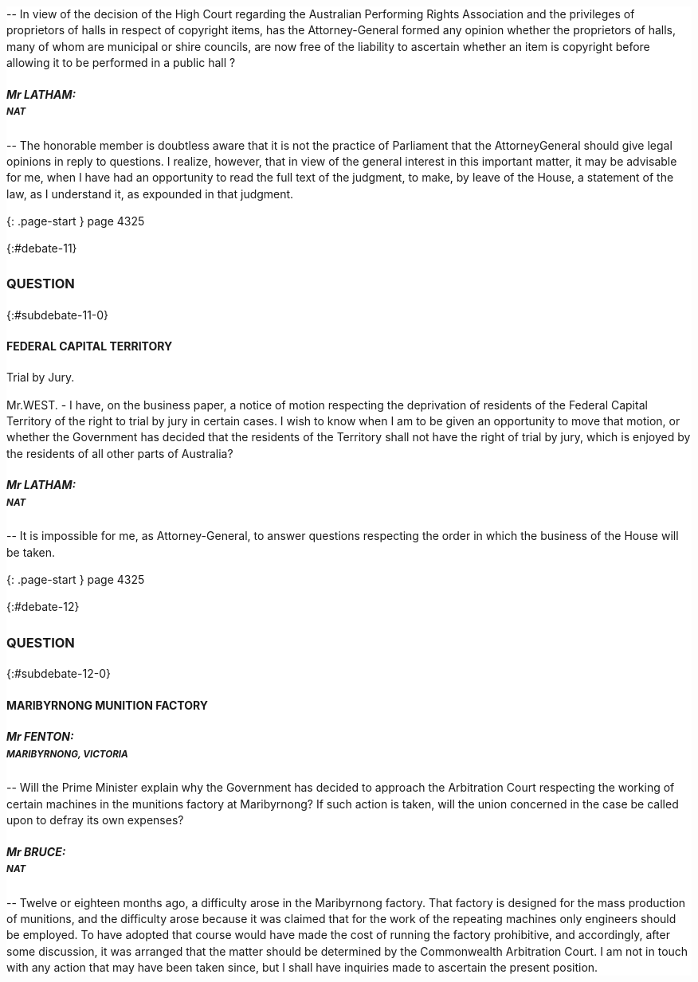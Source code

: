 -- In view of the decision of the High Court regarding the Australian Performing Rights Association and the privileges of proprietors of  halls in respect of copyright items, has the Attorney-General formed any opinion whether the proprietors of halls, many of whom are municipal or shire councils, are now free of the liability to ascertain whether an item is copyright before allowing it to be performed in a public hall ? 

##### Mr LATHAM:<br><small class="text-muted">NAT</small>

-- The honorable member is doubtless aware that it is not the practice of Parliament that the AttorneyGeneral should give legal opinions in reply to questions. I realize, however, that in view of the general interest in this important matter, it may be advisable for me, when I have had an opportunity to read the full text of the judgment, to make, by leave of the House, a statement of the law, as I understand it, as expounded in that judgment. 

{: .page-start }
page 4325

{:#debate-11}
### QUESTION

{:#subdebate-11-0}
#### FEDERAL CAPITAL TERRITORY

Trial by Jury. 

Mr.WEST. - I have, on the business paper, a notice of motion respecting the deprivation of residents of the Federal Capital Territory of the right to trial by jury in certain cases. I wish to know when I am to be given an opportunity to move that motion, or whether the Government has decided that the residents of the Territory shall not have the right of trial by jury, which is enjoyed by the residents of all other parts of Australia? 

##### Mr LATHAM:<br><small class="text-muted">NAT</small>

-- It is impossible for me, as Attorney-General, to answer questions respecting the order in which the business of the House will be taken. 

{: .page-start }
page 4325

{:#debate-12}
### QUESTION

{:#subdebate-12-0}
#### MARIBYRNONG MUNITION FACTORY

##### Mr FENTON:<br><small class="text-muted">MARIBYRNONG, VICTORIA</small>

-- Will the Prime Minister explain why the Government has decided to approach the Arbitration Court respecting the working of certain machines in the munitions factory at Maribyrnong? If such action is taken, will the union concerned in the case be called upon to defray its own expenses? 

##### Mr BRUCE:<br><small class="text-muted">NAT</small>

-- Twelve or eighteen months ago, a difficulty arose in the Maribyrnong factory. That factory is designed for the mass production of munitions, and the difficulty arose because it was claimed that for the work of the repeating machines only engineers should be employed. To have adopted that course would have made the cost of running the factory prohibitive, and accordingly, after some discussion, it was arranged that the matter should be determined by the Commonwealth Arbitration Court. I am not in touch with any action that may have been taken since, but I shall have inquiries made to ascertain the present position. 
